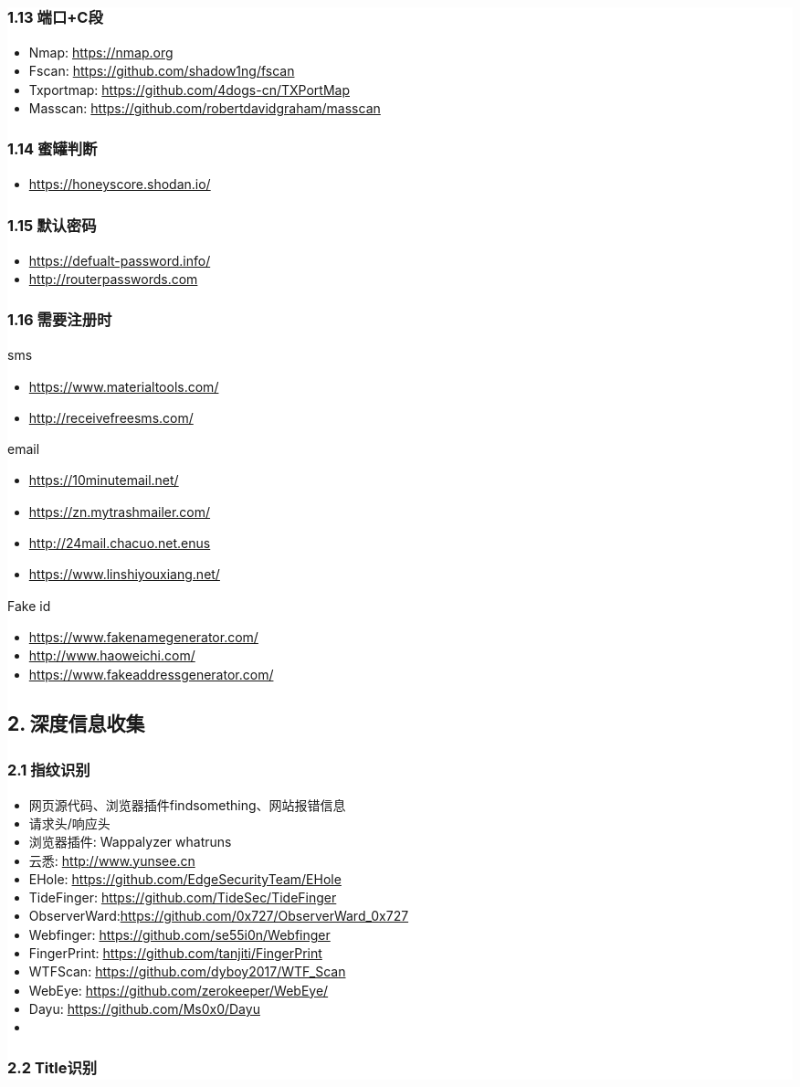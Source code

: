 ### 1.13 端口+C段

+ Nmap: https://nmap.org
+ Fscan: https://github.com/shadow1ng/fscan
+ Txportmap: https://github.com/4dogs-cn/TXPortMap
+ Masscan: https://github.com/robertdavidgraham/masscan

### 1.14 蜜罐判断

* https://honeyscore.shodan.io/

### 1.15 默认密码

* https://defualt-password.info/
* http://routerpasswords.com

### 1.16 需要注册时

sms

* https://www.materialtools.com/

* http://receivefreesms.com/

email

* https://10minutemail.net/

* https://zn.mytrashmailer.com/

* http://24mail.chacuo.net.enus

* https://www.linshiyouxiang.net/

Fake id
* https://www.fakenamegenerator.com/
* http://www.haoweichi.com/
* https://www.fakeaddressgenerator.com/





## 2. 深度信息收集

### 2.1 指纹识别
+ 网页源代码、浏览器插件findsomething、网站报错信息
+ 请求头/响应头
+ 浏览器插件: Wappalyzer whatruns
+ 云悉: http://www.yunsee.cn
+ EHole: https://github.com/EdgeSecurityTeam/EHole
+ TideFinger: https://github.com/TideSec/TideFinger
+ ObserverWard:https://github.com/0x727/ObserverWard_0x727
+ Webfinger: https://github.com/se55i0n/Webfinger
+ FingerPrint: https://github.com/tanjiti/FingerPrint
+ WTFScan: https://github.com/dyboy2017/WTF_Scan
+ WebEye: https://github.com/zerokeeper/WebEye/
+ Dayu: https://github.com/Ms0x0/Dayu
+ 
### 2.2 Title识别
